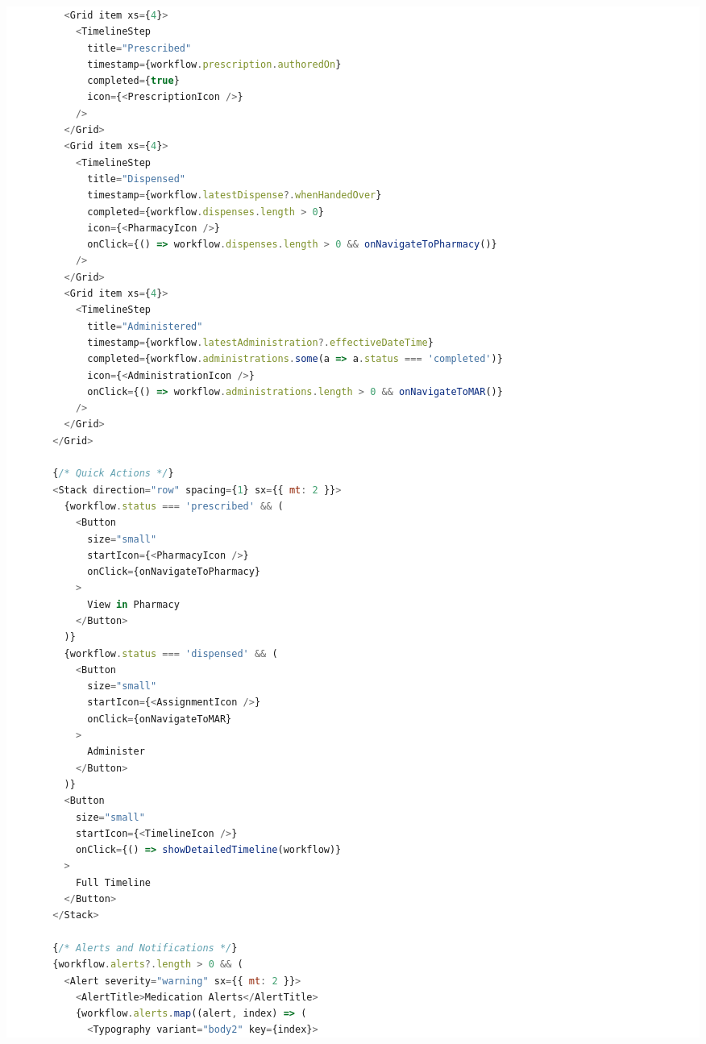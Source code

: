 ```javascript
          <Grid item xs={4}>
            <TimelineStep
              title="Prescribed"
              timestamp={workflow.prescription.authoredOn}
              completed={true}
              icon={<PrescriptionIcon />}
            />
          </Grid>
          <Grid item xs={4}>
            <TimelineStep
              title="Dispensed"
              timestamp={workflow.latestDispense?.whenHandedOver}
              completed={workflow.dispenses.length > 0}
              icon={<PharmacyIcon />}
              onClick={() => workflow.dispenses.length > 0 && onNavigateToPharmacy()}
            />
          </Grid>
          <Grid item xs={4}>
            <TimelineStep
              title="Administered"
              timestamp={workflow.latestAdministration?.effectiveDateTime}
              completed={workflow.administrations.some(a => a.status === 'completed')}
              icon={<AdministrationIcon />}
              onClick={() => workflow.administrations.length > 0 && onNavigateToMAR()}
            />
          </Grid>
        </Grid>
        
        {/* Quick Actions */}
        <Stack direction="row" spacing={1} sx={{ mt: 2 }}>
          {workflow.status === 'prescribed' && (
            <Button 
              size="small" 
              startIcon={<PharmacyIcon />}
              onClick={onNavigateToPharmacy}
            >
              View in Pharmacy
            </Button>
          )}
          {workflow.status === 'dispensed' && (
            <Button 
              size="small" 
              startIcon={<AssignmentIcon />}
              onClick={onNavigateToMAR}
            >
              Administer
            </Button>
          )}
          <Button 
            size="small" 
            startIcon={<TimelineIcon />}
            onClick={() => showDetailedTimeline(workflow)}
          >
            Full Timeline
          </Button>
        </Stack>
        
        {/* Alerts and Notifications */}
        {workflow.alerts?.length > 0 && (
          <Alert severity="warning" sx={{ mt: 2 }}>
            <AlertTitle>Medication Alerts</AlertTitle>
            {workflow.alerts.map((alert, index) => (
              <Typography variant="body2" key={index}>
```